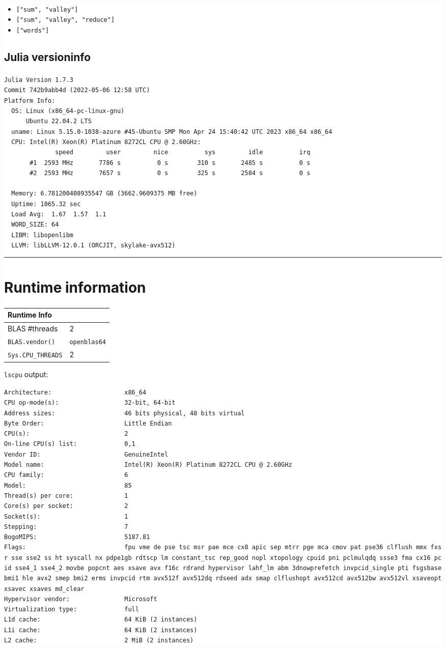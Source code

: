 - `["sum", "valley"]`
- `["sum", "valley", "reduce"]`
- `["words"]`

## Julia versioninfo
```
Julia Version 1.7.3
Commit 742b9abb4d (2022-05-06 12:58 UTC)
Platform Info:
  OS: Linux (x86_64-pc-linux-gnu)
      Ubuntu 22.04.2 LTS
  uname: Linux 5.15.0-1038-azure #45-Ubuntu SMP Mon Apr 24 15:40:42 UTC 2023 x86_64 x86_64
  CPU: Intel(R) Xeon(R) Platinum 8272CL CPU @ 2.60GHz: 
              speed         user         nice          sys         idle          irq
       #1  2593 MHz       7786 s          0 s        310 s       2485 s          0 s
       #2  2593 MHz       7657 s          0 s        325 s       2584 s          0 s
       
  Memory: 6.781200408935547 GB (3662.9609375 MB free)
  Uptime: 1065.32 sec
  Load Avg:  1.67  1.57  1.1
  WORD_SIZE: 64
  LIBM: libopenlibm
  LLVM: libLLVM-12.0.1 (ORCJIT, skylake-avx512)
```

---
# Runtime information
| Runtime Info | |
|:--|:--|
| BLAS #threads | 2 |
| `BLAS.vendor()` | `openblas64` |
| `Sys.CPU_THREADS` | 2 |

`lscpu` output:

    Architecture:                    x86_64
    CPU op-mode(s):                  32-bit, 64-bit
    Address sizes:                   46 bits physical, 48 bits virtual
    Byte Order:                      Little Endian
    CPU(s):                          2
    On-line CPU(s) list:             0,1
    Vendor ID:                       GenuineIntel
    Model name:                      Intel(R) Xeon(R) Platinum 8272CL CPU @ 2.60GHz
    CPU family:                      6
    Model:                           85
    Thread(s) per core:              1
    Core(s) per socket:              2
    Socket(s):                       1
    Stepping:                        7
    BogoMIPS:                        5187.81
    Flags:                           fpu vme de pse tsc msr pae mce cx8 apic sep mtrr pge mca cmov pat pse36 clflush mmx fxsr sse sse2 ss ht syscall nx pdpe1gb rdtscp lm constant_tsc rep_good nopl xtopology cpuid pni pclmulqdq ssse3 fma cx16 pcid sse4_1 sse4_2 movbe popcnt aes xsave avx f16c rdrand hypervisor lahf_lm abm 3dnowprefetch invpcid_single pti fsgsbase bmi1 hle avx2 smep bmi2 erms invpcid rtm avx512f avx512dq rdseed adx smap clflushopt avx512cd avx512bw avx512vl xsaveopt xsavec xsaves md_clear
    Hypervisor vendor:               Microsoft
    Virtualization type:             full
    L1d cache:                       64 KiB (2 instances)
    L1i cache:                       64 KiB (2 instances)
    L2 cache:                        2 MiB (2 instances)